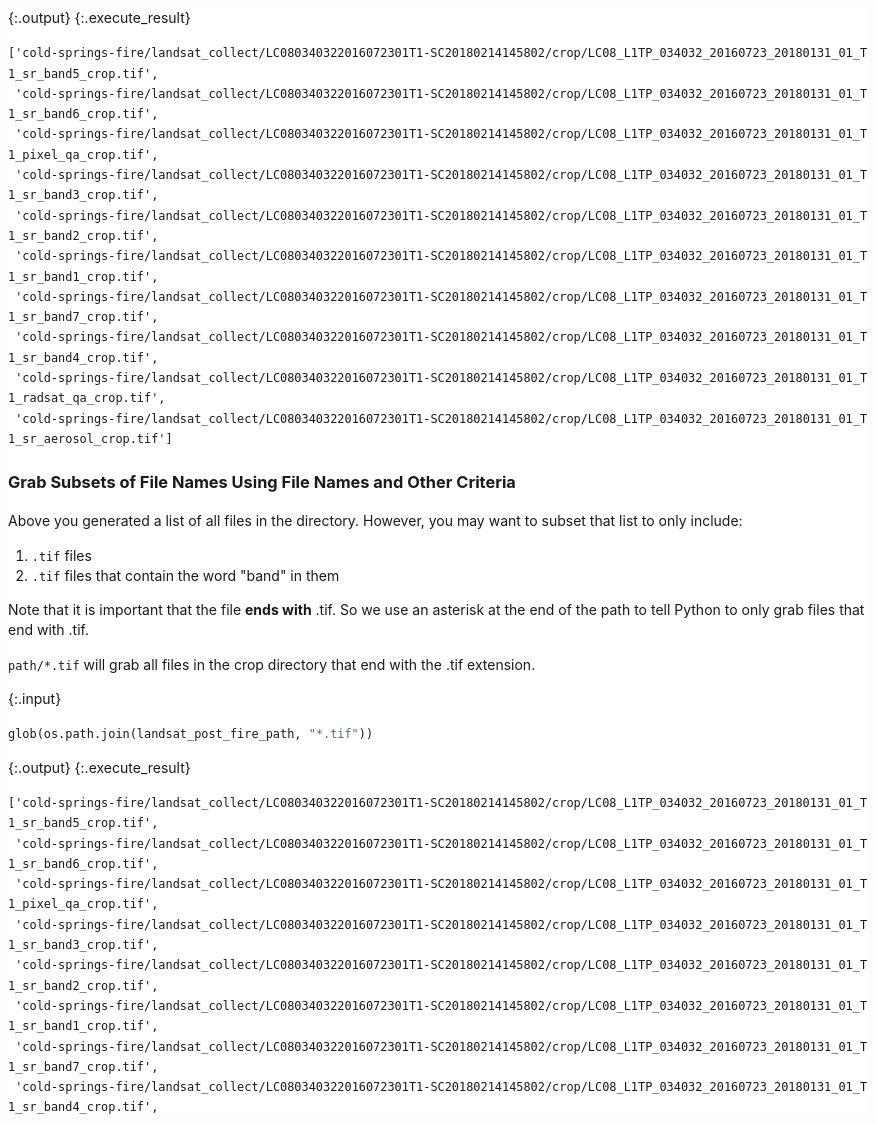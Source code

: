 {:.output}
{:.execute_result}



    ['cold-springs-fire/landsat_collect/LC080340322016072301T1-SC20180214145802/crop/LC08_L1TP_034032_20160723_20180131_01_T1_sr_band5_crop.tif',
     'cold-springs-fire/landsat_collect/LC080340322016072301T1-SC20180214145802/crop/LC08_L1TP_034032_20160723_20180131_01_T1_sr_band6_crop.tif',
     'cold-springs-fire/landsat_collect/LC080340322016072301T1-SC20180214145802/crop/LC08_L1TP_034032_20160723_20180131_01_T1_pixel_qa_crop.tif',
     'cold-springs-fire/landsat_collect/LC080340322016072301T1-SC20180214145802/crop/LC08_L1TP_034032_20160723_20180131_01_T1_sr_band3_crop.tif',
     'cold-springs-fire/landsat_collect/LC080340322016072301T1-SC20180214145802/crop/LC08_L1TP_034032_20160723_20180131_01_T1_sr_band2_crop.tif',
     'cold-springs-fire/landsat_collect/LC080340322016072301T1-SC20180214145802/crop/LC08_L1TP_034032_20160723_20180131_01_T1_sr_band1_crop.tif',
     'cold-springs-fire/landsat_collect/LC080340322016072301T1-SC20180214145802/crop/LC08_L1TP_034032_20160723_20180131_01_T1_sr_band7_crop.tif',
     'cold-springs-fire/landsat_collect/LC080340322016072301T1-SC20180214145802/crop/LC08_L1TP_034032_20160723_20180131_01_T1_sr_band4_crop.tif',
     'cold-springs-fire/landsat_collect/LC080340322016072301T1-SC20180214145802/crop/LC08_L1TP_034032_20160723_20180131_01_T1_radsat_qa_crop.tif',
     'cold-springs-fire/landsat_collect/LC080340322016072301T1-SC20180214145802/crop/LC08_L1TP_034032_20160723_20180131_01_T1_sr_aerosol_crop.tif']





### Grab Subsets of File Names Using File Names and Other Criteria 

Above you generated a list of all files in the directory. However, you may want to subset that list to only include:

1. `.tif` files
2. `.tif` files that contain the word "band" in them

Note that it is important that the file **ends with** .tif. So we use an asterisk at the end of the path to tell Python to only grab files that end with .tif.

`path/*.tif` will grab all files in the crop directory that end with the .tif extension. 

{:.input}
```python
glob(os.path.join(landsat_post_fire_path, "*.tif"))
```

{:.output}
{:.execute_result}



    ['cold-springs-fire/landsat_collect/LC080340322016072301T1-SC20180214145802/crop/LC08_L1TP_034032_20160723_20180131_01_T1_sr_band5_crop.tif',
     'cold-springs-fire/landsat_collect/LC080340322016072301T1-SC20180214145802/crop/LC08_L1TP_034032_20160723_20180131_01_T1_sr_band6_crop.tif',
     'cold-springs-fire/landsat_collect/LC080340322016072301T1-SC20180214145802/crop/LC08_L1TP_034032_20160723_20180131_01_T1_pixel_qa_crop.tif',
     'cold-springs-fire/landsat_collect/LC080340322016072301T1-SC20180214145802/crop/LC08_L1TP_034032_20160723_20180131_01_T1_sr_band3_crop.tif',
     'cold-springs-fire/landsat_collect/LC080340322016072301T1-SC20180214145802/crop/LC08_L1TP_034032_20160723_20180131_01_T1_sr_band2_crop.tif',
     'cold-springs-fire/landsat_collect/LC080340322016072301T1-SC20180214145802/crop/LC08_L1TP_034032_20160723_20180131_01_T1_sr_band1_crop.tif',
     'cold-springs-fire/landsat_collect/LC080340322016072301T1-SC20180214145802/crop/LC08_L1TP_034032_20160723_20180131_01_T1_sr_band7_crop.tif',
     'cold-springs-fire/landsat_collect/LC080340322016072301T1-SC20180214145802/crop/LC08_L1TP_034032_20160723_20180131_01_T1_sr_band4_crop.tif',